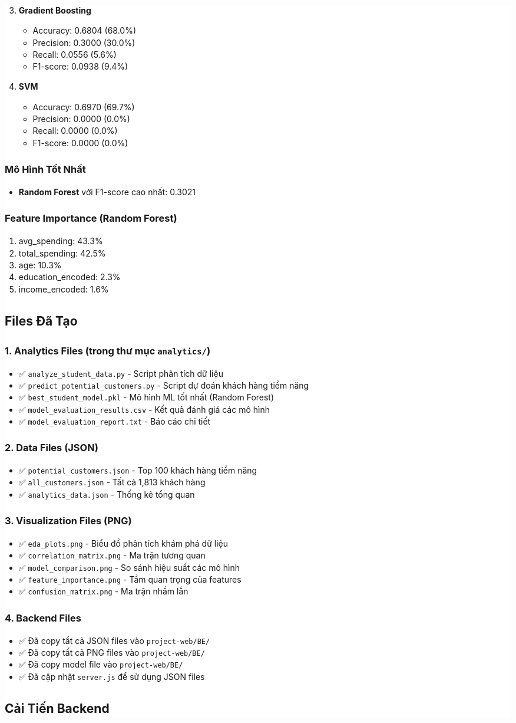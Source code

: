 3. **Gradient Boosting**
   - Accuracy: 0.6804 (68.0%)
   - Precision: 0.3000 (30.0%)
   - Recall: 0.0556 (5.6%)
   - F1-score: 0.0938 (9.4%)

4. **SVM**
   - Accuracy: 0.6970 (69.7%)
   - Precision: 0.0000 (0.0%)
   - Recall: 0.0000 (0.0%)
   - F1-score: 0.0000 (0.0%)

### Mô Hình Tốt Nhất
- **Random Forest** với F1-score cao nhất: 0.3021

### Feature Importance (Random Forest)
1. avg_spending: 43.3%
2. total_spending: 42.5%
3. age: 10.3%
4. education_encoded: 2.3%
5. income_encoded: 1.6%

## Files Đã Tạo

### 1. Analytics Files (trong thư mục `analytics/`)
- ✅ `analyze_student_data.py` - Script phân tích dữ liệu
- ✅ `predict_potential_customers.py` - Script dự đoán khách hàng tiềm năng
- ✅ `best_student_model.pkl` - Mô hình ML tốt nhất (Random Forest)
- ✅ `model_evaluation_results.csv` - Kết quả đánh giá các mô hình
- ✅ `model_evaluation_report.txt` - Báo cáo chi tiết

### 2. Data Files (JSON)
- ✅ `potential_customers.json` - Top 100 khách hàng tiềm năng
- ✅ `all_customers.json` - Tất cả 1,813 khách hàng
- ✅ `analytics_data.json` - Thống kê tổng quan

### 3. Visualization Files (PNG)
- ✅ `eda_plots.png` - Biểu đồ phân tích khám phá dữ liệu
- ✅ `correlation_matrix.png` - Ma trận tương quan
- ✅ `model_comparison.png` - So sánh hiệu suất các mô hình
- ✅ `feature_importance.png` - Tầm quan trọng của features
- ✅ `confusion_matrix.png` - Ma trận nhầm lẫn

### 4. Backend Files
- ✅ Đã copy tất cả JSON files vào `project-web/BE/`
- ✅ Đã copy tất cả PNG files vào `project-web/BE/`
- ✅ Đã copy model file vào `project-web/BE/`
- ✅ Đã cập nhật `server.js` để sử dụng JSON files

## Cải Tiến Backend
